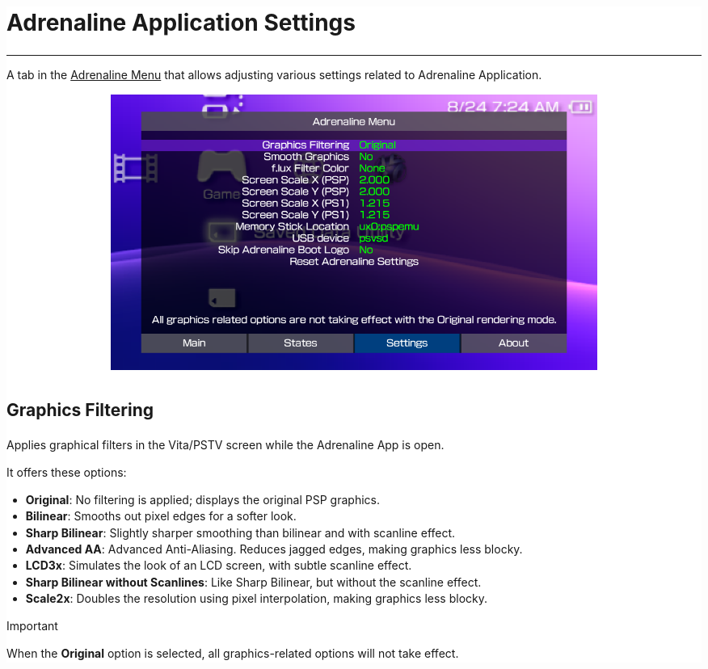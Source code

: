 # Adrenaline Application Settings
---

A tab in the [Adrenaline Menu](../04-AdrenalineMenu.md) that allows adjusting various settings related to Adrenaline Application.

<p align="center">
<img src="../assets/03-epi-menu-settings.png" width="70%" />
</p>

## Graphics Filtering

Applies graphical filters in the Vita/PSTV screen while the Adrenaline App is open.

It offers these options:

- **Original**: No filtering is applied; displays the original PSP graphics.
- **Bilinear**: Smooths out pixel edges for a softer look.
- **Sharp Bilinear**: Slightly sharper smoothing than bilinear and with scanline effect.
- **Advanced AA**: Advanced Anti-Aliasing. Reduces jagged edges, making graphics less blocky.
- **LCD3x**: Simulates the look of an LCD screen, with subtle scanline effect.
- **Sharp Bilinear without Scanlines**: Like Sharp Bilinear, but without the scanline effect.
- **Scale2x**: Doubles the resolution using pixel interpolation, making graphics less blocky.

> [!IMPORTANT]
> When the **Original** option is selected, all graphics-related options will not take effect.
